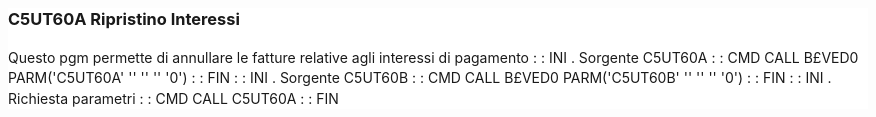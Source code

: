 ### C5UT60A Ripristino Interessi
Questo pgm permette di annullare le fatture relative agli interessi di pagamento
 :  : INI . Sorgente C5UT60A
 :  : CMD CALL B£VED0 PARM('C5UT60A' '' '' '' '0')
 :  : FIN
 :  : INI . Sorgente C5UT60B
 :  : CMD CALL B£VED0 PARM('C5UT60B' '' '' '' '0')
 :  : FIN
 :  : INI . Richiesta parametri
 :  : CMD CALL C5UT60A
 :  : FIN

